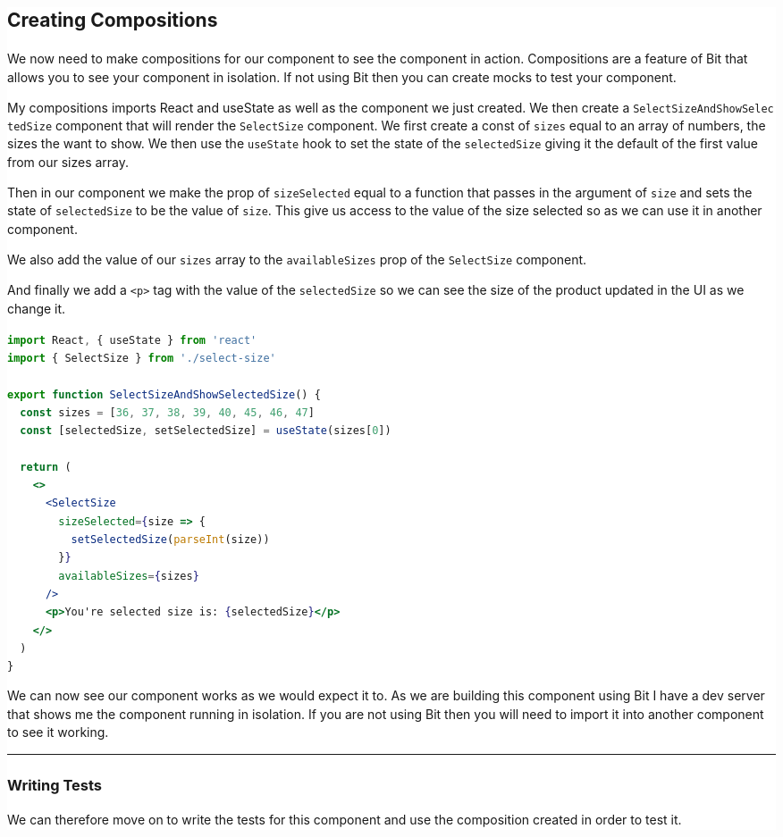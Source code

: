
## Creating Compositions

We now need to make compositions for our component to see the component in action. Compositions are a feature of Bit that allows you to see your component in isolation. If not using Bit then you can create mocks to test your component.

My compositions imports React and useState as well as the component we just created. We then create a `SelectSizeAndShowSelectedSize` component that will render the `SelectSize` component. We first create a const of `sizes` equal to an array of numbers, the sizes the want to show. We then use the `useState` hook to set the state of the `selectedSize` giving it the default of the first value from our sizes array.

Then in our component we make the prop of `sizeSelected` equal to a function that passes in the argument of `size` and sets the state of `selectedSize` to be the value of `size`. This give us access to the value of the size selected so as we can use it in another component.

We also add the value of our `sizes` array to the `availableSizes` prop of the `SelectSize` component.

And finally we add a `<p>` tag with the value of the `selectedSize` so we can see the size of the product updated in the UI as we change it.

```jsx
import React, { useState } from 'react'
import { SelectSize } from './select-size'

export function SelectSizeAndShowSelectedSize() {
  const sizes = [36, 37, 38, 39, 40, 45, 46, 47]
  const [selectedSize, setSelectedSize] = useState(sizes[0])

  return (
    <>
      <SelectSize
        sizeSelected={size => {
          setSelectedSize(parseInt(size))
        }}
        availableSizes={sizes}
      />
      <p>You're selected size is: {selectedSize}</p>
    </>
  )
}
```

We can now see our component works as we would expect it to. As we are building this component using Bit I have a dev server that shows me the component running in isolation. If you are not using Bit then you will need to import it into another component to see it working.

---

### Writing Tests

We can therefore move on to write the tests for this component and use the composition created in order to test it.
